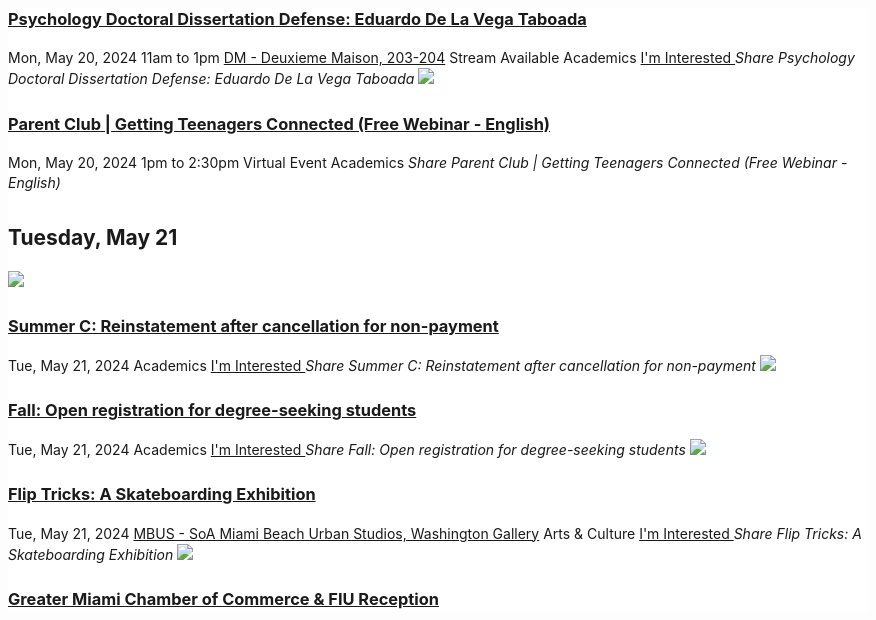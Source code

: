 ### [Psychology Doctoral Dissertation Defense: Eduardo De La Vega Taboada](https://calendar.fiu.edu/event/psychology-doctoral-dissertation-defense-eduardo-de-la-vega-taboada)
Mon, May 20, 2024 11am to 1pm 
[ DM - Deuxieme Maison, 203-204](https://calendar.fiu.edu/dm)
Stream Available 
Academics
[ I'm Interested ](https://calendar.fiu.edu/event/46438168647978/confirm?instance_id=46438168649003&return=https%3A%2F%2Fcalendar.fiu.edu%2Fcalendar%2F2024%2F05)
_Share Psychology Doctoral Dissertation Defense: Eduardo De La Vega Taboada_
[ ![](https://localist-images.azureedge.net/photos/45740868195284/card/cbdef98470d077b78f02709736b995da4c183c66.jpg) ](https://calendar.fiu.edu/event/parent-club-getting-teenagers-connected-free-webinar-english-4630)
### [Parent Club | Getting Teenagers Connected (Free Webinar - English)](https://calendar.fiu.edu/event/parent-club-getting-teenagers-connected-free-webinar-english-4630)
Mon, May 20, 2024 1pm to 2:30pm 
Virtual Event 
Academics
_Share Parent Club | Getting Teenagers Connected (Free Webinar - English)_
## Tuesday, May 21
[ ![](https://localist-images.azureedge.net/photos/664326/card/7eb1b843932ccca9c16245cc99f64d88370c9c69.jpg) ](https://calendar.fiu.edu/event/summer_c_reinstatement_after_cancellation_for_non-payment_2534)
### [ Summer C: Reinstatement after cancellation for non-payment](https://calendar.fiu.edu/event/summer_c_reinstatement_after_cancellation_for_non-payment_2534)
Tue, May 21, 2024 
Academics
[ I'm Interested ](https://calendar.fiu.edu/event/43703054243875/confirm?instance_id=43703054256165&return=https%3A%2F%2Fcalendar.fiu.edu%2Fcalendar%2F2024%2F05)
_Share Summer C: Reinstatement after cancellation for non-payment_
[ ![](https://localist-images.azureedge.net/photos/664326/card/7eb1b843932ccca9c16245cc99f64d88370c9c69.jpg) ](https://calendar.fiu.edu/event/fall_2024_open_registration_for_degree-seeking_students)
### [Fall: Open registration for degree-seeking students](https://calendar.fiu.edu/event/fall_2024_open_registration_for_degree-seeking_students)
Tue, May 21, 2024 
Academics
[ I'm Interested ](https://calendar.fiu.edu/event/45817191198588/confirm?instance_id=45817191275417&return=https%3A%2F%2Fcalendar.fiu.edu%2Fcalendar%2F2024%2F05)
_Share Fall: Open registration for degree-seeking students_
[ ![](https://localist-images.azureedge.net/photos/46480803338710/card/0515c6fa73c09b761e826f2eac086d0f1a128262.jpg) ](https://calendar.fiu.edu/event/flip-tricks-a-skateboarding-exhibition)
### [Flip Tricks: A Skateboarding Exhibition](https://calendar.fiu.edu/event/flip-tricks-a-skateboarding-exhibition)
Tue, May 21, 2024 
[ MBUS - SoA Miami Beach Urban Studios, Washington Gallery](https://calendar.fiu.edu/miami_beach_urban_studios_364)
Arts & Culture
[ I'm Interested ](https://calendar.fiu.edu/event/46480797853535/confirm?instance_id=46480797855585&return=https%3A%2F%2Fcalendar.fiu.edu%2Fcalendar%2F2024%2F05)
_Share Flip Tricks: A Skateboarding Exhibition_
[ ![](https://localist-images.azureedge.net/photos/46305113731535/card/d32c8792cf5753a62a679b1ae37b4bb276df2cd4.jpg) ](https://calendar.fiu.edu/event/greater-miami-chamber-of-commerce-fiu-reception)
### [Greater Miami Chamber of Commerce & FIU Reception](https://calendar.fiu.edu/event/greater-miami-chamber-of-commerce-fiu-reception)